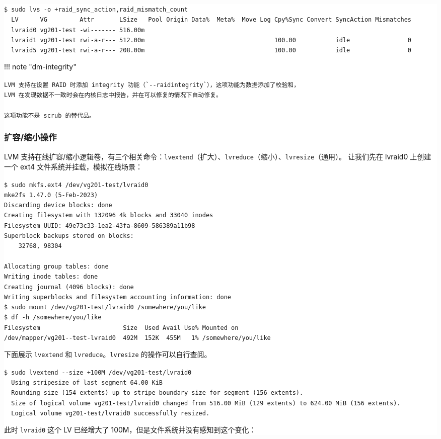 ```console
$ sudo lvs -o +raid_sync_action,raid_mismatch_count
  LV      VG         Attr       LSize   Pool Origin Data%  Meta%  Move Log Cpy%Sync Convert SyncAction Mismatches
  lvraid0 vg201-test -wi------- 516.00m                                                                          
  lvraid1 vg201-test rwi-a-r--- 512.00m                                    100.00           idle                0
  lvraid5 vg201-test rwi-a-r--- 208.00m                                    100.00           idle                0
```

!!! note "dm-integrity"

    LVM 支持在设置 RAID 时添加 integrity 功能（`--raidintegrity`），这项功能为数据添加了校验和，
    LVM 在发现数据不一致时会在内核日志中报告，并在可以修复的情况下自动修复。

    这项功能不是 scrub 的替代品。

### 扩容/缩小操作

LVM 支持在线扩容/缩小逻辑卷，有三个相关命令：`lvextend`（扩大）、`lvreduce`（缩小）、`lvresize`（通用）。
让我们先在 lvraid0 上创建一个 ext4 文件系统并挂载，模拟在线场景：

```console
$ sudo mkfs.ext4 /dev/vg201-test/lvraid0
mke2fs 1.47.0 (5-Feb-2023)
Discarding device blocks: done                            
Creating filesystem with 132096 4k blocks and 33040 inodes
Filesystem UUID: 49e73c33-1ea2-43fa-8609-586389a11b98
Superblock backups stored on blocks: 
	32768, 98304

Allocating group tables: done                            
Writing inode tables: done                            
Creating journal (4096 blocks): done
Writing superblocks and filesystem accounting information: done
$ sudo mount /dev/vg201-test/lvraid0 /somewhere/you/like
$ df -h /somewhere/you/like
Filesystem                       Size  Used Avail Use% Mounted on
/dev/mapper/vg201--test-lvraid0  492M  152K  455M   1% /somewhere/you/like
```

下面展示 `lvextend` 和 `lvreduce`。`lvresize` 的操作可以自行查阅。

```console
$ sudo lvextend --size +100M /dev/vg201-test/lvraid0
  Using stripesize of last segment 64.00 KiB
  Rounding size (154 extents) up to stripe boundary size for segment (156 extents).
  Size of logical volume vg201-test/lvraid0 changed from 516.00 MiB (129 extents) to 624.00 MiB (156 extents).
  Logical volume vg201-test/lvraid0 successfully resized.
```

此时 `lvraid0` 这个 LV 已经增大了 100M，但是文件系统并没有感知到这个变化：
